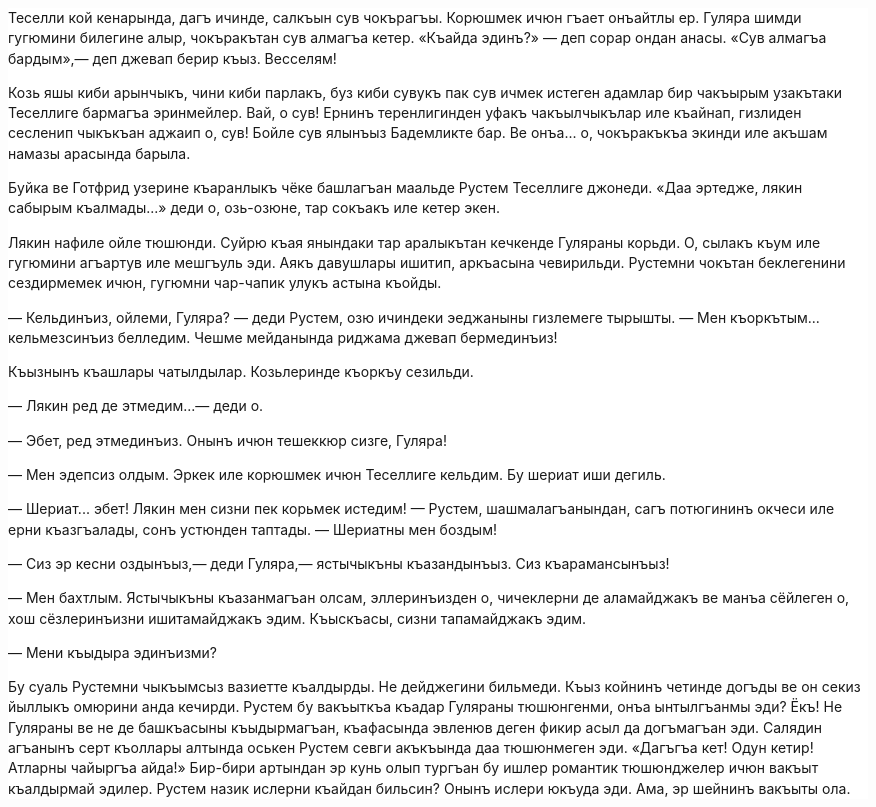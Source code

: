 Теселли кой кенарында, дагъ ичинде, салкъын сув чокърагъы.
Корюшмек ичюн гъает онъайтлы ер.
Гуляра шимди гугюмини билегине алыр, чокъракътан сув алмагъа кетер.
«Къайда эдинъ?» — деп сорар ондан анасы.
«Сув алмагъа бардым»,— деп джевап берир къыз.
Весселям!

Козь яшы киби арынчыкъ, чини киби парлакъ, буз киби сувукъ пак сув ичмек истеген адамлар бир чакъырым узакътаки Теселлиге бармагъа эринмейлер.
Вай, о сув!
Ернинъ теренлигинден уфакъ чакъылчыкълар иле къайнап, гизлиден сесленип чыкъкъан аджаип о, сув!
Бойле сув ялынъыз Бадемликте бар.
Ве онъа... о, чокъракъкъа экинди иле акъшам намазы арасында барыла.

Буйка ве Готфрид узерине къаранлыкъ чёке башлагъан маальде Рустем Теселлиге джонеди.
«Даа эртедже, лякин сабырым къалмады...» деди о, озь-озюне, тар сокъакъ иле кетер экен.

Лякин нафиле ойле тюшюнди.
Суйрю къая янындаки тар аралыкътан кечкенде Гуляраны корьди.
О, сылакъ къум иле гугюмини агъартув иле мешгъуль эди.
Аякъ давушлары ишитип, аркъасына чевирильди.
Рустемни чокътан беклегенини сездирмемек ичюн, гугюмни чар-чапик улукъ астына къойды.

— Кельдинъиз, ойлеми, Гуляра? — деди Рустем, озю ичиндеки эеджаныны гизлемеге тырышты. — Мен къоркътым... кельмезсинъиз белледим.
Чешме мейданында риджама джевап бермединъиз!

Къызнынъ къашлары чатылдылар.
Козьлеринде къоркъу сезильди.

— Лякин ред де этмедим...— деди о.

— Эбет, ред этмединъиз.
Онынъ ичюн тешеккюр сизге, Гуляра!

— Мен эдепсиз олдым.
Эркек иле корюшмек ичюн Теселлиге кельдим.
Бу шериат иши дегиль.

— Шериат... эбет!
Лякин мен сизни пек корьмек истедим! — Рустем, шашмалагъанындан, сагъ потюгининъ окчеси иле ерни къазгъалады, сонъ устюнден таптады. — Шериатны мен боздым!

— Сиз эр кесни оздынъыз,— деди Гуляра,— ястычыкъны къазандынъыз.
Сиз къарамансынъыз!

— Мен бахтлым.
Ястычыкъны къазанмагъан олсам, эллеринъизден о, чичеклерни де аламайджакъ ве манъа сёйлеген о, хош сёзлеринъизни ишитамайджакъ эдим.
Къыскъасы, сизни тапамайджакъ эдим.

— Мени къыдыра эдинъизми?

Бу суаль Рустемни чыкъымсыз вазиетте къалдырды.
Не дейджегини бильмеди.
Къыз койнинъ четинде догъды ве он секиз йыллыкъ омюрини анда кечирди.
Рустем бу вакъыткъа къадар Гуляраны тюшюнгенми, онъа ынтылгъанмы эди?
Ёкъ!
Не Гуляраны ве не де башкъасыны къыдырмагъан, къафасында эвленюв деген фикир асыл да догъмагъан эди.
Салядин агъанынъ серт къоллары алтында оськен Рустем севги акъкъында даа тюшюнмеген эди.
«Дагъгъа кет!
Одун кетир!
Атларны чайыргъа айда!» Бир-бири артындан эр кунь олып тургъан бу ишлер романтик тюшюнджелер ичюн вакъыт къалдырмай эдилер.
Рустем назик ислерни къайдан бильсин?
Онынъ ислери юкъуда эди.
Ама, эр шейнинъ вакъыты ола.